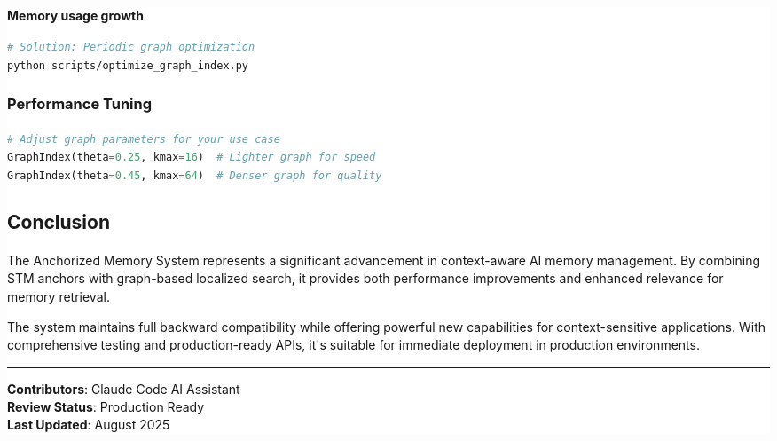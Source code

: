 **Memory usage growth**
```bash
# Solution: Periodic graph optimization  
python scripts/optimize_graph_index.py
```

### Performance Tuning

```python
# Adjust graph parameters for your use case
GraphIndex(theta=0.25, kmax=16)  # Lighter graph for speed
GraphIndex(theta=0.45, kmax=64)  # Denser graph for quality
```

## Conclusion

The Anchorized Memory System represents a significant advancement in context-aware AI memory management. By combining STM anchors with graph-based localized search, it provides both performance improvements and enhanced relevance for memory retrieval.

The system maintains full backward compatibility while offering powerful new capabilities for context-sensitive applications. With comprehensive testing and production-ready APIs, it's suitable for immediate deployment in production environments.

---

**Contributors**: Claude Code AI Assistant  
**Review Status**: Production Ready  
**Last Updated**: August 2025